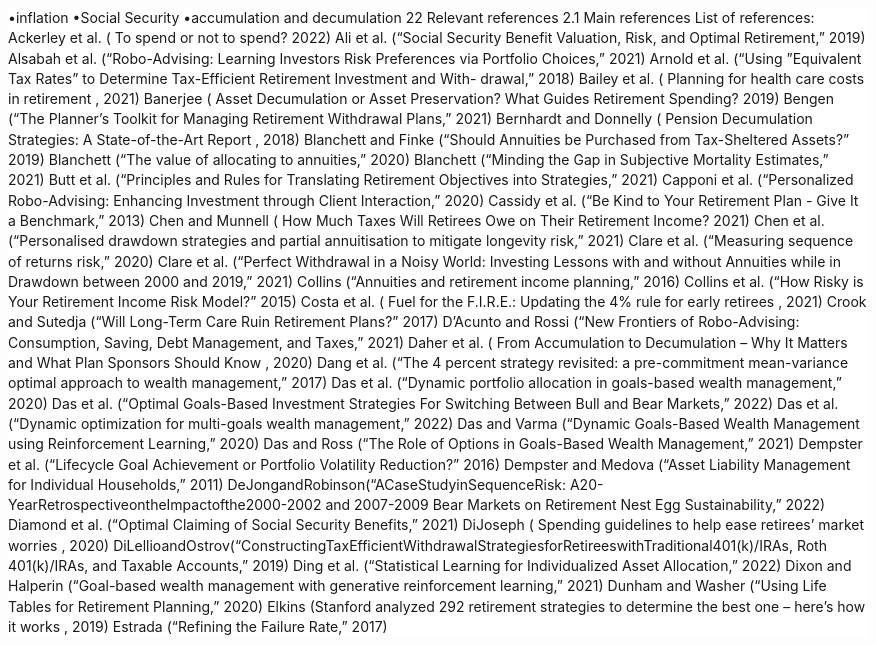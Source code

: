 •inflation
•Social Security
•accumulation and decumulation
22 Relevant references
2\.1 Main references
List of references:
Ackerley et al. ( To spend or not to spend? 2022\)
Ali et al. (“Social Security Benefit Valuation, Risk, and Optimal Retirement,” 2019\)
Alsabah et al. (“Robo\-Advising: Learning Investors Risk Preferences via Portfolio Choices,” 2021\)
Arnold et al. (“Using ”Equivalent Tax Rates” to Determine Tax\-Efficient Retirement Investment and With\-
drawal,” 2018\)
Bailey et al. ( Planning for health care costs in retirement , 2021\)
Banerjee ( Asset Decumulation or Asset Preservation? What Guides Retirement Spending? 2019\)
Bengen (“The Planner’s Toolkit for Managing Retirement Withdrawal Plans,” 2021\)
Bernhardt and Donnelly ( Pension Decumulation Strategies: A State\-of\-the\-Art Report , 2018\)
Blanchett and Finke (“Should Annuities be Purchased from Tax\-Sheltered Assets?” 2019\)
Blanchett (“The value of allocating to annuities,” 2020\)
Blanchett (“Minding the Gap in Subjective Mortality Estimates,” 2021\)
Butt et al. (“Principles and Rules for Translating Retirement Objectives into Strategies,” 2021\)
Capponi et al. (“Personalized Robo\-Advising: Enhancing Investment through Client Interaction,” 2020\)
Cassidy et al. (“Be Kind to Your Retirement Plan \- Give It a Benchmark,” 2013\)
Chen and Munnell ( How Much Taxes Will Retirees Owe on Their Retirement Income? 2021\)
Chen et al. (“Personalised drawdown strategies and partial annuitisation to mitigate longevity risk,” 2021\)
Clare et al. (“Measuring sequence of returns risk,” 2020\)
Clare et al. (“Perfect Withdrawal in a Noisy World: Investing Lessons with and without Annuities while in
Drawdown between 2000 and 2019,” 2021\)
Collins (“Annuities and retirement income planning,” 2016\)
Collins et al. (“How Risky is Your Retirement Income Risk Model?” 2015\)
Costa et al. ( Fuel for the F.I.R.E.: Updating the 4% rule for early retirees , 2021\)
Crook and Sutedja (“Will Long\-Term Care Ruin Retirement Plans?” 2017\)
D’Acunto and Rossi (“New Frontiers of Robo\-Advising: Consumption, Saving, Debt Management, and Taxes,”
2021\)
Daher et al. ( From Accumulation to Decumulation – Why It Matters and What Plan Sponsors Should Know ,
2020\)
Dang et al. (“The 4 percent strategy revisited: a pre\-commitment mean\-variance optimal approach to wealth
management,” 2017\)
Das et al. (“Dynamic portfolio allocation in goals\-based wealth management,” 2020\)
Das et al. (“Optimal Goals\-Based Investment Strategies For Switching Between Bull and Bear Markets,” 2022\)
Das et al. (“Dynamic optimization for multi\-goals wealth management,” 2022\)
Das and Varma (“Dynamic Goals\-Based Wealth Management using Reinforcement Learning,” 2020\)
Das and Ross (“The Role of Options in Goals\-Based Wealth Management,” 2021\)
Dempster et al. (“Lifecycle Goal Achievement or Portfolio Volatility Reduction?” 2016\)
Dempster and Medova (“Asset Liability Management for Individual Households,” 2011\)
DeJongandRobinson(“ACaseStudyinSequenceRisk: A20\-YearRetrospectiveontheImpactofthe2000\-2002
and 2007\-2009 Bear Markets on Retirement Nest Egg Sustainability,” 2022\)
Diamond et al. (“Optimal Claiming of Social Security Benefits,” 2021\)
DiJoseph ( Spending guidelines to help ease retirees’ market worries , 2020\)
DiLellioandOstrov(“ConstructingTaxEfficientWithdrawalStrategiesforRetireeswithTraditional401(k)/IRAs,
Roth 401(k)/IRAs, and Taxable Accounts,” 2019\)
Ding et al. (“Statistical Learning for Individualized Asset Allocation,” 2022\)
Dixon and Halperin (“Goal\-based wealth management with generative reinforcement learning,” 2021\)
Dunham and Washer (“Using Life Tables for Retirement Planning,” 2020\)
Elkins (Stanford analyzed 292 retirement strategies to determine the best one – here’s how it works , 2019\)
Estrada (“Refining the Failure Rate,” 2017\)